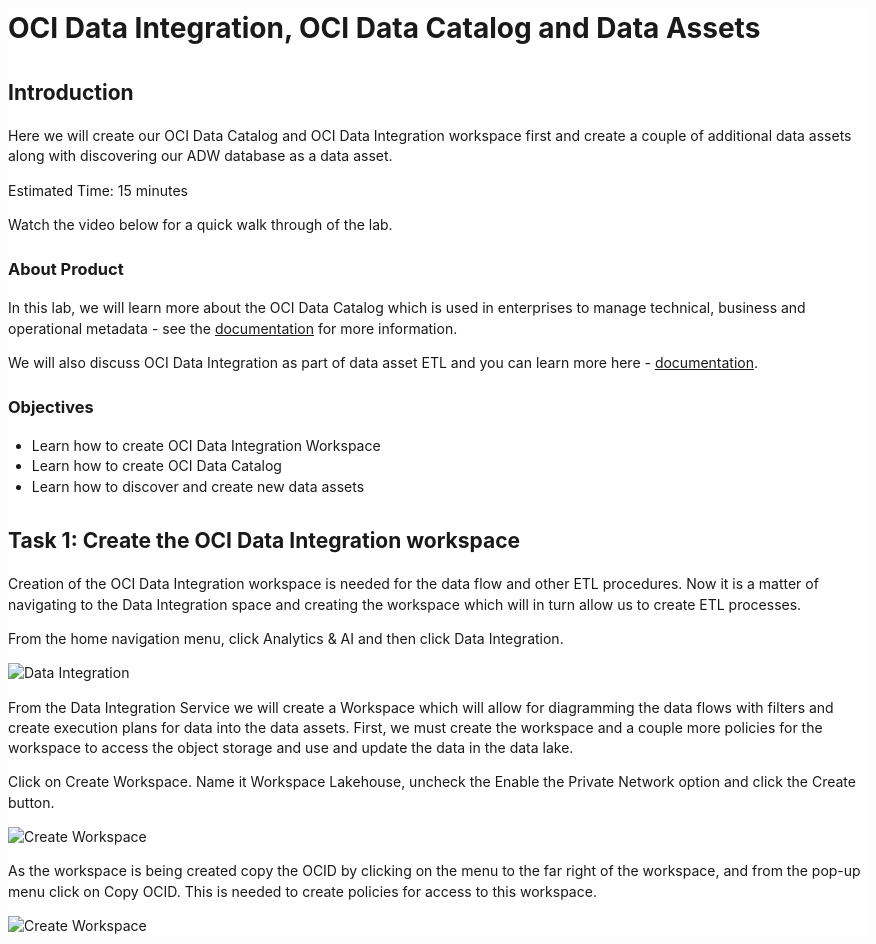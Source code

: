 # OCI Data Integration, OCI Data Catalog and Data Assets

## Introduction

Here we will create our OCI Data Catalog and OCI Data Integration workspace first and create a couple of additional data assets along with discovering our ADW database as a data asset.

Estimated Time: 15 minutes

Watch the video below for a quick walk through of the lab.

[](youtube:D0Y8chE7kJg)

### About Product

In this lab, we will learn more about the OCI Data Catalog which is used in enterprises to manage technical, business and operational metadata - see the [documentation](https://docs.oracle.com/en-us/iaas/data-catalog/home.htm) for more information.

We will also discuss OCI Data Integration as part of data asset ETL and you can learn more here - [documentation](https://docs.oracle.com/en-us/iaas/data-integration/home.htm).

### Objectives

- Learn how to create OCI Data Integration Workspace
- Learn how to create OCI Data Catalog
- Learn how to discover and create new data assets

## Task 1: Create the OCI Data Integration workspace

Creation of the OCI Data Integration workspace is needed for the data flow and other ETL procedures. Now it is a matter of navigating to the Data Integration space and creating the workspace which will in turn allow us to create ETL processes.

From the home navigation menu, click Analytics & AI and then click Data Integration.

![Data Integration](./images/nav_dataintegration.png " ")

From the Data Integration Service we will create a Workspace which will allow for diagramming the data flows with filters and create execution plans for data into the data assets. First, we must create the workspace and a couple more policies for the workspace to access the object storage and use and update the data in the data lake.

Click on Create Workspace. Name it Workspace Lakehouse, uncheck the Enable the Private Network option and click the Create button.

![Create Workspace](./images/create_workspace.png " ")

As the workspace is being created copy the OCID by clicking on the menu to the far right of the workspace, and from the pop-up menu click on Copy OCID. This is needed to create policies for access to this workspace.

![Create Workspace](./images/workspaceOCID.png " ")
